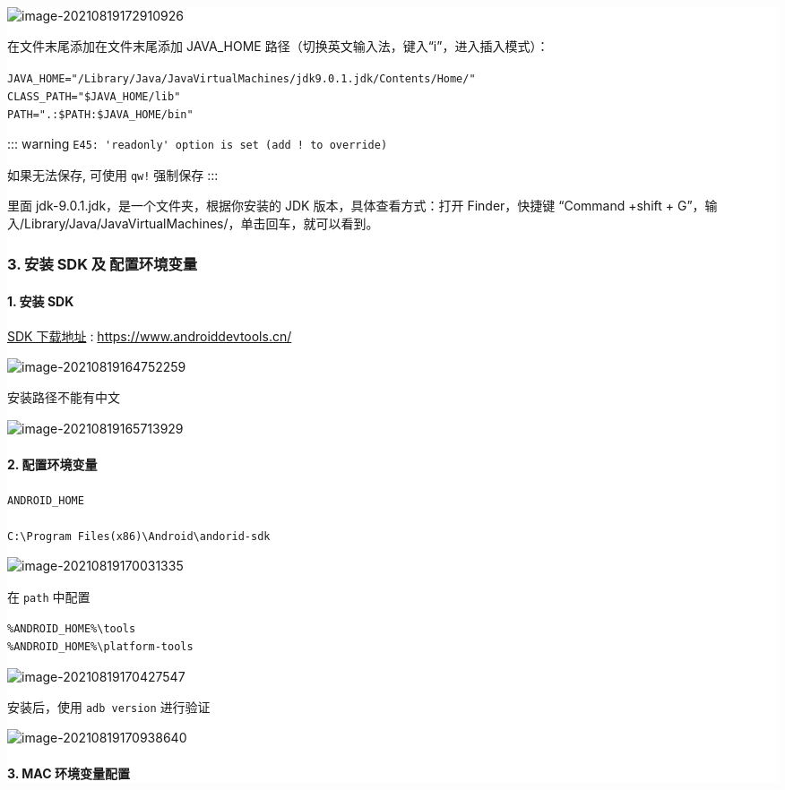 ![image-20210819172910926](https://img.pupper.cn/img/20210819172911.png)

在文件末尾添加在文件末尾添加 JAVA_HOME 路径（切换英文输入法，键入“i”，进入插入模式）：

```shell
JAVA_HOME="/Library/Java/JavaVirtualMachines/jdk9.0.1.jdk/Contents/Home/"
CLASS_PATH="$JAVA_HOME/lib"
PATH=".:$PATH:$JAVA_HOME/bin"
```

::: warning
`E45: 'readonly' option is set (add ! to override)`

如果无法保存, 可使用 `qw!` 强制保存
:::

里面 jdk-9.0.1.jdk，是一个文件夹，根据你安装的 JDK 版本，具体查看方式：打开 Finder，快捷键 “Command +shift + G”，输入/Library/Java/JavaVirtualMachines/，单击回车，就可以看到。

### 3. 安装 SDK 及 配置环境变量

#### 1. 安装 SDK

[SDK 下载地址](https://www.androiddevtools.cn/) : https://www.androiddevtools.cn/

![image-20210819164752259](https://img.pupper.cn/img/20210819164752.png)

安装路径不能有中文

![image-20210819165713929](https://img.pupper.cn/img/20210819165714.png)

#### 2. 配置环境变量

```shell
ANDROID_HOME

C:\Program Files(x86)\Android\andorid-sdk
```

![image-20210819170031335](https://img.pupper.cn/img/20210819170031.png)

在 `path` 中配置

```shell
%ANDROID_HOME%\tools
%ANDROID_HOME%\platform-tools
```

![image-20210819170427547](https://img.pupper.cn/img/20210819170427.png)

安装后，使用 `adb version` 进行验证

![image-20210819170938640](https://img.pupper.cn/img/20210819170938.png)

#### 3. MAC 环境变量配置
